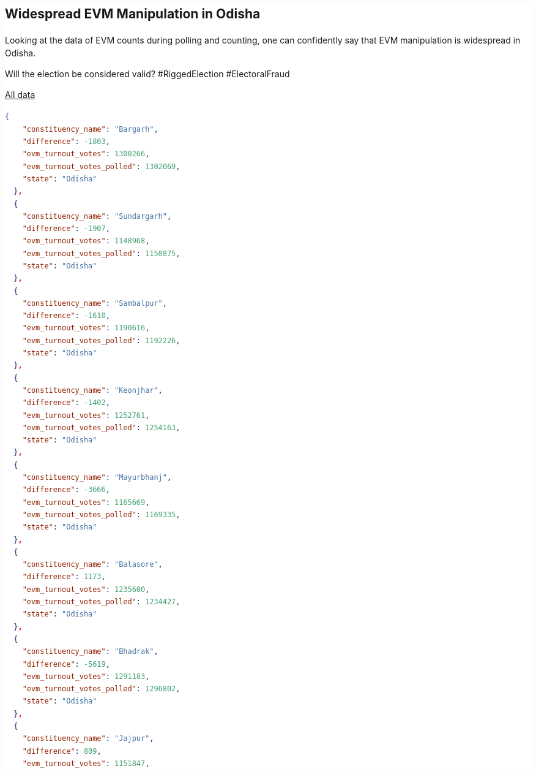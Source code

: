 ## Widespread EVM Manipulation in Odisha

Looking at the data of EVM counts during polling and counting, one can confidently say that EVM manipulation is widespread in Odisha.

Will the election be considered valid? #RiggedElection #ElectoralFraud


[All data](https://github.com/silicology/election_data_analysis/blob/main/data/voter_turnout_data/evm_turnout_matching/evm_voter_turnout_comparison.json)

```json
{
    "constituency_name": "Bargarh",
    "difference": -1803,
    "evm_turnout_votes": 1300266,
    "evm_turnout_votes_polled": 1302069,
    "state": "Odisha"
  },
  {
    "constituency_name": "Sundargarh",
    "difference": -1907,
    "evm_turnout_votes": 1148968,
    "evm_turnout_votes_polled": 1150875,
    "state": "Odisha"
  },
  {
    "constituency_name": "Sambalpur",
    "difference": -1610,
    "evm_turnout_votes": 1190616,
    "evm_turnout_votes_polled": 1192226,
    "state": "Odisha"
  },
  {
    "constituency_name": "Keonjhar",
    "difference": -1402,
    "evm_turnout_votes": 1252761,
    "evm_turnout_votes_polled": 1254163,
    "state": "Odisha"
  },
  {
    "constituency_name": "Mayurbhanj",
    "difference": -3666,
    "evm_turnout_votes": 1165669,
    "evm_turnout_votes_polled": 1169335,
    "state": "Odisha"
  },
  {
    "constituency_name": "Balasore",
    "difference": 1173,
    "evm_turnout_votes": 1235600,
    "evm_turnout_votes_polled": 1234427,
    "state": "Odisha"
  },
  {
    "constituency_name": "Bhadrak",
    "difference": -5619,
    "evm_turnout_votes": 1291183,
    "evm_turnout_votes_polled": 1296802,
    "state": "Odisha"
  },
  {
    "constituency_name": "Jajpur",
    "difference": 809,
    "evm_turnout_votes": 1151847,
```
